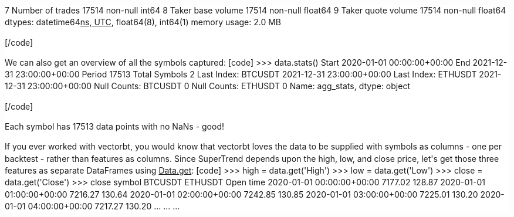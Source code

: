  [](https://vectorbt.pro/pvt_7a467f6b/tutorials/superfast-supertrend/#__codelineno-3-14) 7 Number of trades 17514 non-null int64 
 [](https://vectorbt.pro/pvt_7a467f6b/tutorials/superfast-supertrend/#__codelineno-3-15) 8 Taker base volume 17514 non-null float64 
 [](https://vectorbt.pro/pvt_7a467f6b/tutorials/superfast-supertrend/#__codelineno-3-16) 9 Taker quote volume 17514 non-null float64 
 [](https://vectorbt.pro/pvt_7a467f6b/tutorials/superfast-supertrend/#__codelineno-3-17)dtypes: datetime64[ns, UTC](1), float64(8), int64(1)
 [](https://vectorbt.pro/pvt_7a467f6b/tutorials/superfast-supertrend/#__codelineno-3-18)memory usage: 2.0 MB
 
[/code]

We can also get an overview of all the symbols captured:
[code] 
 [](https://vectorbt.pro/pvt_7a467f6b/tutorials/superfast-supertrend/#__codelineno-4-1)>>> data.stats()
 [](https://vectorbt.pro/pvt_7a467f6b/tutorials/superfast-supertrend/#__codelineno-4-2)Start 2020-01-01 00:00:00+00:00
 [](https://vectorbt.pro/pvt_7a467f6b/tutorials/superfast-supertrend/#__codelineno-4-3)End 2021-12-31 23:00:00+00:00
 [](https://vectorbt.pro/pvt_7a467f6b/tutorials/superfast-supertrend/#__codelineno-4-4)Period 17513
 [](https://vectorbt.pro/pvt_7a467f6b/tutorials/superfast-supertrend/#__codelineno-4-5)Total Symbols 2
 [](https://vectorbt.pro/pvt_7a467f6b/tutorials/superfast-supertrend/#__codelineno-4-6)Last Index: BTCUSDT 2021-12-31 23:00:00+00:00
 [](https://vectorbt.pro/pvt_7a467f6b/tutorials/superfast-supertrend/#__codelineno-4-7)Last Index: ETHUSDT 2021-12-31 23:00:00+00:00
 [](https://vectorbt.pro/pvt_7a467f6b/tutorials/superfast-supertrend/#__codelineno-4-8)Null Counts: BTCUSDT 0
 [](https://vectorbt.pro/pvt_7a467f6b/tutorials/superfast-supertrend/#__codelineno-4-9)Null Counts: ETHUSDT 0
 [](https://vectorbt.pro/pvt_7a467f6b/tutorials/superfast-supertrend/#__codelineno-4-10)Name: agg_stats, dtype: object
 
[/code]

Each symbol has 17513 data points with no NaNs - good!

If you ever worked with vectorbt, you would know that vectorbt loves the data to be supplied with symbols as columns - one per backtest - rather than features as columns. Since SuperTrend depends upon the high, low, and close price, let's get those three features as separate DataFrames using [Data.get](https://vectorbt.pro/pvt_7a467f6b/api/data/custom/#vectorbtpro.data.base.Data.get):
[code] 
 [](https://vectorbt.pro/pvt_7a467f6b/tutorials/superfast-supertrend/#__codelineno-5-1)>>> high = data.get('High')
 [](https://vectorbt.pro/pvt_7a467f6b/tutorials/superfast-supertrend/#__codelineno-5-2)>>> low = data.get('Low')
 [](https://vectorbt.pro/pvt_7a467f6b/tutorials/superfast-supertrend/#__codelineno-5-3)>>> close = data.get('Close')
 [](https://vectorbt.pro/pvt_7a467f6b/tutorials/superfast-supertrend/#__codelineno-5-4)
 [](https://vectorbt.pro/pvt_7a467f6b/tutorials/superfast-supertrend/#__codelineno-5-5)>>> close
 [](https://vectorbt.pro/pvt_7a467f6b/tutorials/superfast-supertrend/#__codelineno-5-6)symbol BTCUSDT ETHUSDT
 [](https://vectorbt.pro/pvt_7a467f6b/tutorials/superfast-supertrend/#__codelineno-5-7)Open time 
 [](https://vectorbt.pro/pvt_7a467f6b/tutorials/superfast-supertrend/#__codelineno-5-8)2020-01-01 00:00:00+00:00 7177.02 128.87
 [](https://vectorbt.pro/pvt_7a467f6b/tutorials/superfast-supertrend/#__codelineno-5-9)2020-01-01 01:00:00+00:00 7216.27 130.64
 [](https://vectorbt.pro/pvt_7a467f6b/tutorials/superfast-supertrend/#__codelineno-5-10)2020-01-01 02:00:00+00:00 7242.85 130.85
 [](https://vectorbt.pro/pvt_7a467f6b/tutorials/superfast-supertrend/#__codelineno-5-11)2020-01-01 03:00:00+00:00 7225.01 130.20
 [](https://vectorbt.pro/pvt_7a467f6b/tutorials/superfast-supertrend/#__codelineno-5-12)2020-01-01 04:00:00+00:00 7217.27 130.20
 [](https://vectorbt.pro/pvt_7a467f6b/tutorials/superfast-supertrend/#__codelineno-5-13)... ... ...